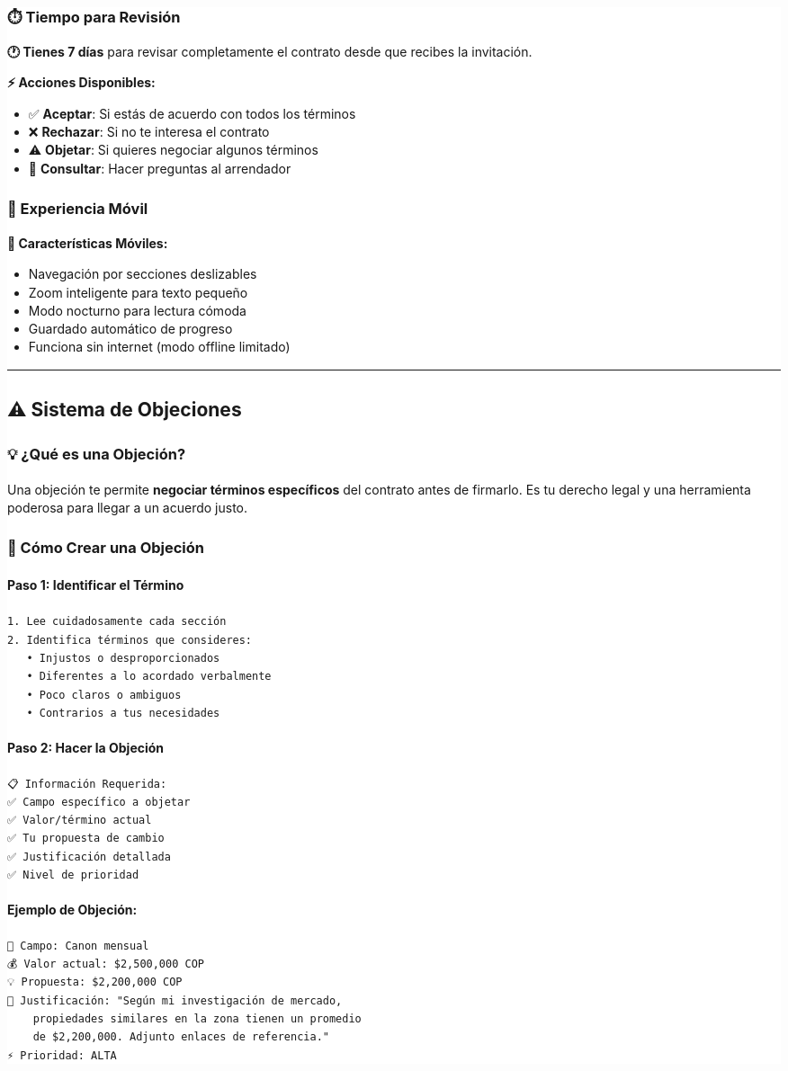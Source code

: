 ### ⏱️ Tiempo para Revisión

**🕐 Tienes 7 días** para revisar completamente el contrato desde que recibes la invitación.

**⚡ Acciones Disponibles:**
- ✅ **Aceptar**: Si estás de acuerdo con todos los términos
- ❌ **Rechazar**: Si no te interesa el contrato
- ⚠️ **Objetar**: Si quieres negociar algunos términos
- 💬 **Consultar**: Hacer preguntas al arrendador

### 📱 Experiencia Móvil

**🔧 Características Móviles:**
- Navegación por secciones deslizables
- Zoom inteligente para texto pequeño
- Modo nocturno para lectura cómoda
- Guardado automático de progreso
- Funciona sin internet (modo offline limitado)

---

## ⚠️ Sistema de Objeciones

### 💡 ¿Qué es una Objeción?

Una objeción te permite **negociar términos específicos** del contrato antes de firmarlo. Es tu derecho legal y una herramienta poderosa para llegar a un acuerdo justo.

### 📝 Cómo Crear una Objeción

#### **Paso 1: Identificar el Término**
```
1. Lee cuidadosamente cada sección
2. Identifica términos que consideres:
   • Injustos o desproporcionados
   • Diferentes a lo acordado verbalmente
   • Poco claros o ambiguos
   • Contrarios a tus necesidades
```

#### **Paso 2: Hacer la Objeción**
```
📋 Información Requerida:
✅ Campo específico a objetar
✅ Valor/término actual
✅ Tu propuesta de cambio
✅ Justificación detallada
✅ Nivel de prioridad
```

#### **Ejemplo de Objeción:**
```
📌 Campo: Canon mensual
💰 Valor actual: $2,500,000 COP
💡 Propuesta: $2,200,000 COP
📝 Justificación: "Según mi investigación de mercado, 
    propiedades similares en la zona tienen un promedio 
    de $2,200,000. Adjunto enlaces de referencia."
⚡ Prioridad: ALTA
```
